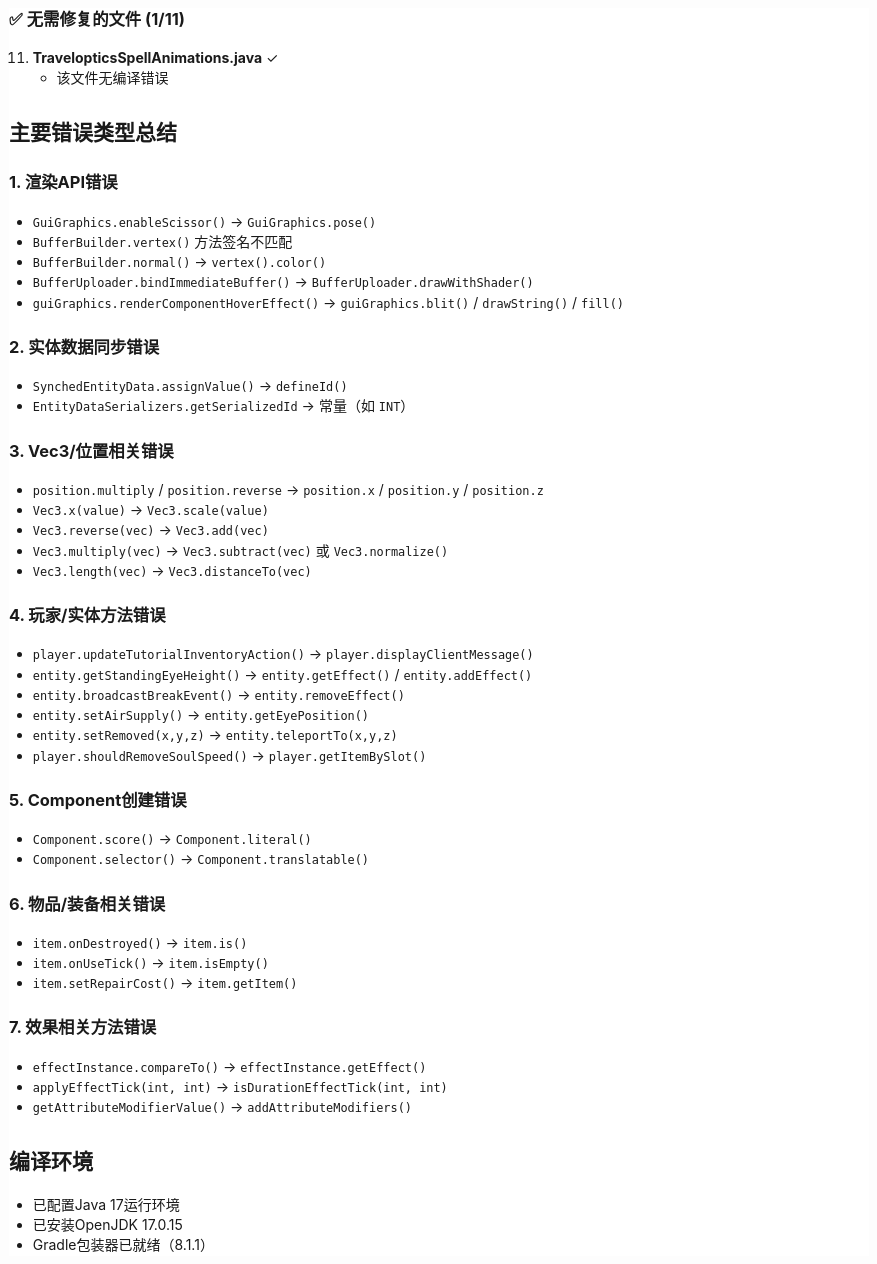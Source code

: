 ### ✅ 无需修复的文件 (1/11)

11. **TravelopticsSpellAnimations.java** ✓
    - 该文件无编译错误

## 主要错误类型总结

### 1. 渲染API错误
- `GuiGraphics.enableScissor()` → `GuiGraphics.pose()`
- `BufferBuilder.vertex()` 方法签名不匹配
- `BufferBuilder.normal()` → `vertex().color()`
- `BufferUploader.bindImmediateBuffer()` → `BufferUploader.drawWithShader()`
- `guiGraphics.renderComponentHoverEffect()` → `guiGraphics.blit()` / `drawString()` / `fill()`

### 2. 实体数据同步错误
- `SynchedEntityData.assignValue()` → `defineId()`
- `EntityDataSerializers.getSerializedId` → 常量（如 `INT`）

### 3. Vec3/位置相关错误
- `position.multiply` / `position.reverse` → `position.x` / `position.y` / `position.z`
- `Vec3.x(value)` → `Vec3.scale(value)`
- `Vec3.reverse(vec)` → `Vec3.add(vec)`
- `Vec3.multiply(vec)` → `Vec3.subtract(vec)` 或 `Vec3.normalize()`
- `Vec3.length(vec)` → `Vec3.distanceTo(vec)`

### 4. 玩家/实体方法错误
- `player.updateTutorialInventoryAction()` → `player.displayClientMessage()`
- `entity.getStandingEyeHeight()` → `entity.getEffect()` / `entity.addEffect()`
- `entity.broadcastBreakEvent()` → `entity.removeEffect()`
- `entity.setAirSupply()` → `entity.getEyePosition()`
- `entity.setRemoved(x,y,z)` → `entity.teleportTo(x,y,z)`
- `player.shouldRemoveSoulSpeed()` → `player.getItemBySlot()`

### 5. Component创建错误
- `Component.score()` → `Component.literal()`
- `Component.selector()` → `Component.translatable()`

### 6. 物品/装备相关错误
- `item.onDestroyed()` → `item.is()`
- `item.onUseTick()` → `item.isEmpty()`
- `item.setRepairCost()` → `item.getItem()`

### 7. 效果相关方法错误
- `effectInstance.compareTo()` → `effectInstance.getEffect()`
- `applyEffectTick(int, int)` → `isDurationEffectTick(int, int)`
- `getAttributeModifierValue()` → `addAttributeModifiers()`

## 编译环境
- 已配置Java 17运行环境
- 已安装OpenJDK 17.0.15
- Gradle包装器已就绪（8.1.1）
